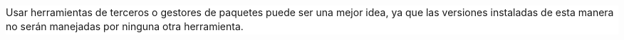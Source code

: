 Usar herramientas de terceros o gestores de paquetes puede ser una mejor idea,
ya que las versiones instaladas de esta manera no serán manejadas
por ninguna otra herramienta.

[rvm]: http://rvm.io/
[rbenv]: https://github.com/rbenv/rbenv#readme
[ruby-build]: https://github.com/rbenv/ruby-build#readme
[ruby-install]: https://github.com/postmodern/ruby-install#readme
[chruby]: https://github.com/postmodern/chruby#readme
[uru]: https://bitbucket.org/jonforums/uru
[rubyinstaller]: https://rubyinstaller.org/
[rubystack]: http://bitnami.com/stack/ruby/installer
[openindiana]: http://openindiana.org/
[gentoo-ruby]: http://www.gentoo.org/proj/en/prog_lang/ruby/
[freebsd-ruby]: https://wiki.freebsd.org/Ruby
[freebsd-ports-collection]: https://www.freebsd.org/doc/en_US.ISO8859-1/books/handbook/ports-using.html
[homebrew]: http://brew.sh/
[terminal]: https://en.wikipedia.org/wiki/List_of_terminal_emulators
[download]: /en/downloads/
[installers]: /en/documentation/installation/#installers
[readme]: https://github.com/ruby/ruby/blob/master/doc/contributing/building_ruby.md
[wsl]: https://docs.microsoft.com/en-us/windows/wsl/about
[asdf-vm]: https://asdf-vm.com/
[asdf-ruby]: https://github.com/asdf-vm/asdf-ruby
[openbsd-current-ruby-ports]: https://cvsweb.openbsd.org/cgi-bin/cvsweb/ports/lang/ruby/?only_with_tag=HEAD
